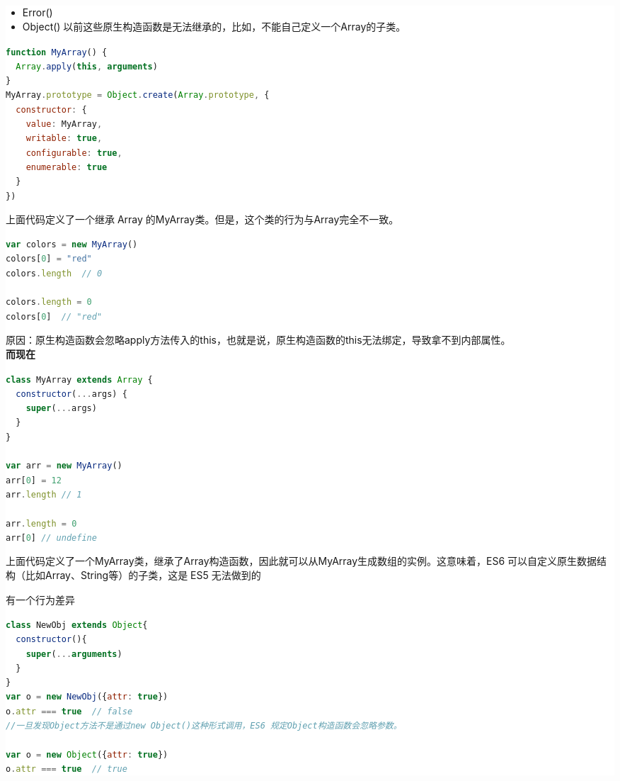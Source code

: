  - Error()
 - Object()
以前这些原生构造函数是无法继承的，比如，不能自己定义一个Array的子类。
```javascript
function MyArray() {
  Array.apply(this, arguments)
}
MyArray.prototype = Object.create(Array.prototype, {
  constructor: {
    value: MyArray,
    writable: true,
    configurable: true,
    enumerable: true
  }
})
```
上面代码定义了一个继承 Array 的MyArray类。但是，这个类的行为与Array完全不一致。
```javascript
var colors = new MyArray()
colors[0] = "red"
colors.length  // 0

colors.length = 0
colors[0]  // "red"
```
原因：原生构造函数会忽略apply方法传入的this，也就是说，原生构造函数的this无法绑定，导致拿不到内部属性。  
**而现在**
```javascript
class MyArray extends Array {
  constructor(...args) {
    super(...args)
  }
}

var arr = new MyArray()
arr[0] = 12
arr.length // 1

arr.length = 0
arr[0] // undefine
```
上面代码定义了一个MyArray类，继承了Array构造函数，因此就可以从MyArray生成数组的实例。这意味着，ES6 可以自定义原生数据结构（比如Array、String等）的子类，这是 ES5 无法做到的

有一个行为差异
```javascript
class NewObj extends Object{
  constructor(){
    super(...arguments)
  }
}
var o = new NewObj({attr: true})
o.attr === true  // false
//一旦发现Object方法不是通过new Object()这种形式调用，ES6 规定Object构造函数会忽略参数。

var o = new Object({attr: true})
o.attr === true  // true
```
